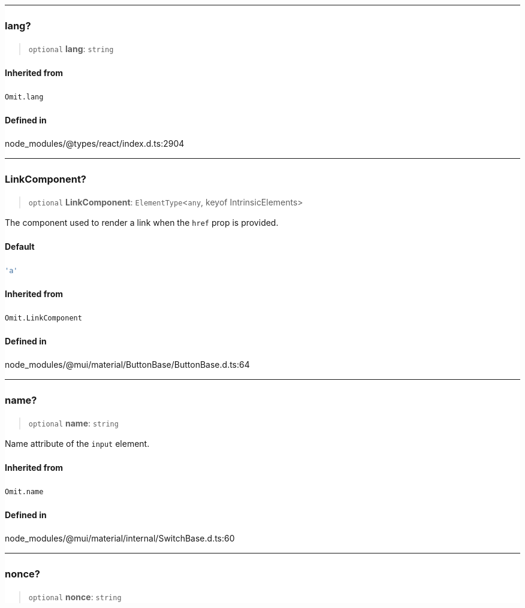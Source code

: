 ***

### lang?

> `optional` **lang**: `string`

#### Inherited from

`Omit.lang`

#### Defined in

node\_modules/@types/react/index.d.ts:2904

***

### LinkComponent?

> `optional` **LinkComponent**: `ElementType`\<`any`, keyof IntrinsicElements\>

The component used to render a link when the `href` prop is provided.

#### Default

```ts
'a'
```

#### Inherited from

`Omit.LinkComponent`

#### Defined in

node\_modules/@mui/material/ButtonBase/ButtonBase.d.ts:64

***

### name?

> `optional` **name**: `string`

Name attribute of the `input` element.

#### Inherited from

`Omit.name`

#### Defined in

node\_modules/@mui/material/internal/SwitchBase.d.ts:60

***

### nonce?

> `optional` **nonce**: `string`

